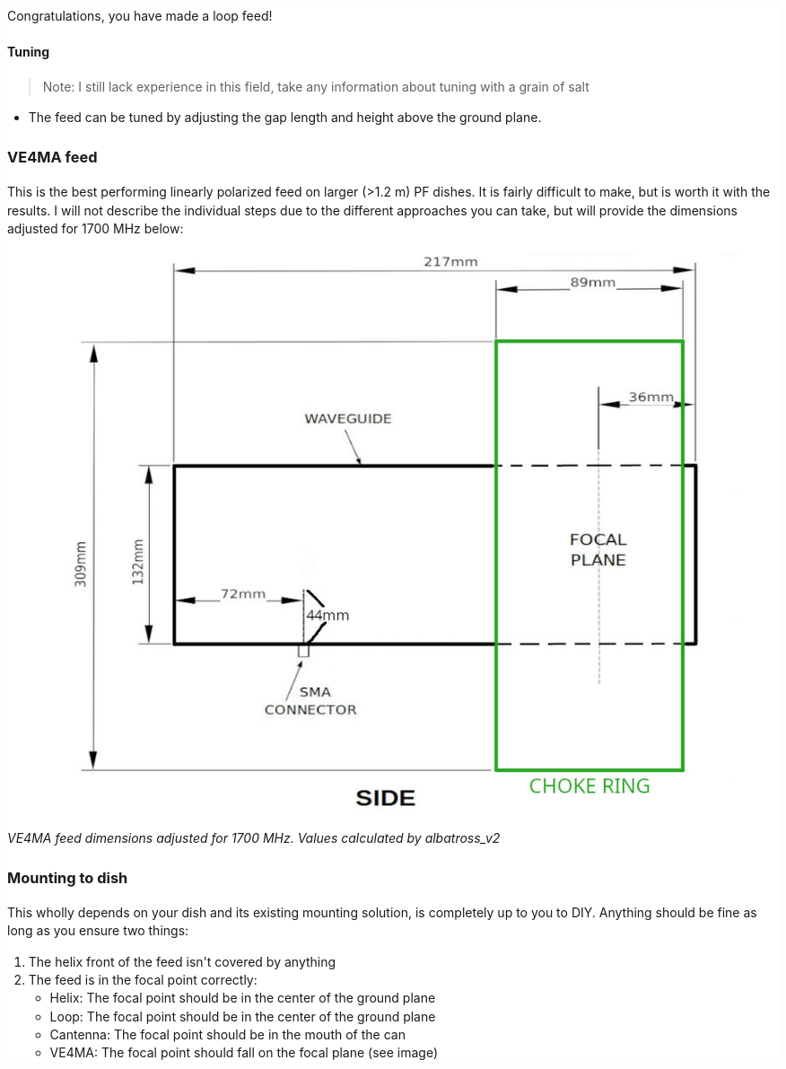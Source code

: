 Congratulations, you have made a loop feed!

#### Tuning
> Note: I still lack experience in this field, take any information about tuning with a grain of salt

- The feed can be tuned by adjusting the gap length and height above the ground plane.


### VE4MA feed

This is the best performing linearly polarized feed on larger (>1.2 m) PF dishes. It is fairly difficult to make, but is worth it with the results. I will not describe the individual steps due to the different approaches you can take, but will provide the dimensions adjusted for 1700 MHz below:

![VE4MA dimensions](../../assets/images/Radio/ve4ma.jpg)
*VE4MA feed dimensions adjusted for 1700 MHz. Values calculated by albatross_v2*



### Mounting to dish
This wholly depends on your dish and its existing mounting solution, is completely up to you to DIY. Anything should be fine as long as you ensure two things:
1. The helix front of the feed isn't covered by anything
2. The feed is in the focal point correctly:
    - Helix: The focal point should be in the center of the ground plane
    - Loop: The focal point should be in the center of the ground plane
    - Cantenna: The focal point should be in the mouth of the can
    - VE4MA: The focal point should fall on the focal plane (see image)
